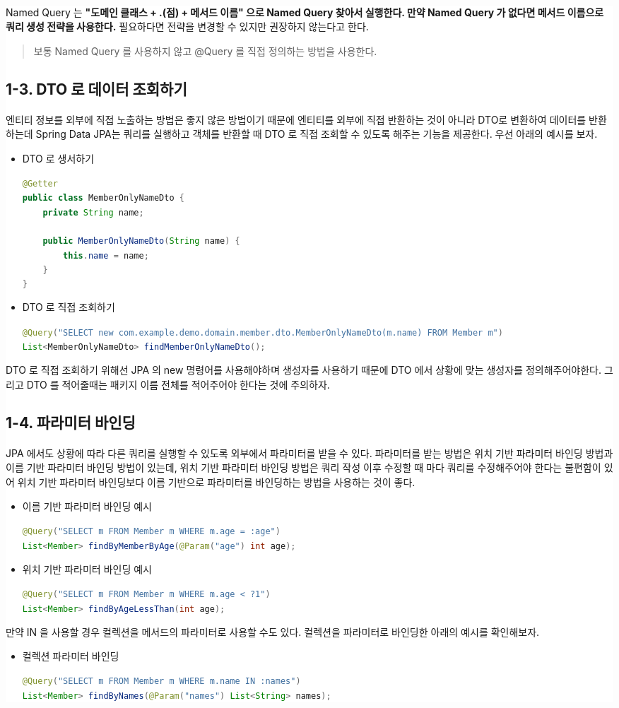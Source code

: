 Named Query 는 **"도메인 클래스 + .(점) + 메서드 이름" 으로 Named Query 찾아서 실행한다. 만약 Named Query 가 없다면 메서드 이름으로 쿼리 생성 전략을 사용한다.** 필요하다면 전략을 변경할 수 있지만 권장하지 않는다고 한다. 

> 보통 Named Query 를 사용하지 않고 @Query 를 직접 정의하는 방법을 사용한다.



## 1-3. DTO 로 데이터 조회하기

엔티티 정보를 외부에 직접 노출하는 방법은 좋지 않은 방법이기 때문에 엔티티를 외부에 직접 반환하는 것이 아니라 DTO로 변환하여 데이터를 반환하는데 Spring Data JPA는 쿼리를 실행하고 객체를 반환할 때 DTO 로 직접 조회할 수 있도록 해주는 기능을 제공한다. 우선 아래의 예시를 보자.

- DTO 로 생서하기
	```java
	@Getter  
	public class MemberOnlyNameDto {  
	    private String name;  
	      
	    public MemberOnlyNameDto(String name) {  
	        this.name = name;  
	    }  
	}
	```

- DTO 로 직접 조회하기
	```java
	@Query("SELECT new com.example.demo.domain.member.dto.MemberOnlyNameDto(m.name) FROM Member m")  
	List<MemberOnlyNameDto> findMemberOnlyNameDto();
	```

DTO 로 직접 조회하기 위해선 JPA 의 new 명령어를 사용해야하며 생성자를 사용하기 때문에 DTO 에서 상황에 맞는 생성자를 정의해주어야한다. 그리고 DTO 를 적어줄때는 패키지 이름 전체를 적어주어야 한다는 것에 주의하자.


## 1-4. 파라미터 바인딩

JPA 에서도 상황에 따라 다른 쿼리를 실행할 수 있도록 외부에서 파라미터를 받을 수 있다. 파라미터를 받는 방법은 위치 기반 파라미터 바인딩 방법과 이름 기반 파라미터 바인딩 방법이 있는데, 위치 기반 파라미터 바인딩 방법은 쿼리 작성 이후 수정할 때 마다 쿼리를 수정해주어야 한다는 불편함이 있어 위치 기반 파라미터 바인딩보다 이름 기반으로 파라미터를 바인딩하는 방법을 사용하는 것이 좋다.

- 이름 기반 파라미터 바인딩 예시
	```java
	@Query("SELECT m FROM Member m WHERE m.age = :age")  
	List<Member> findByMemberByAge(@Param("age") int age);
	```

- 위치 기반 파라미터 바인딩 예시
	```java
	@Query("SELECT m FROM Member m WHERE m.age < ?1")  
	List<Member> findByAgeLessThan(int age);
	```

만약 IN 을 사용할 경우 컬렉션을 메서드의 파라미터로 사용할 수도 있다. 컬렉션을 파라미터로 바인딩한 아래의 예시를 확인해보자. 

- 컬렉션 파라미터 바인딩
	```java
	@Query("SELECT m FROM Member m WHERE m.name IN :names")  
	List<Member> findByNames(@Param("names") List<String> names);
	```
